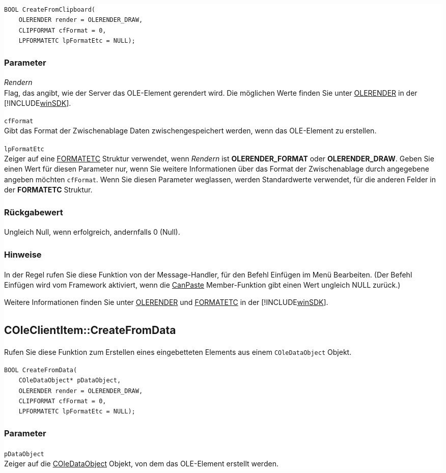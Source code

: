 ```  
BOOL CreateFromClipboard(
    OLERENDER render = OLERENDER_DRAW,  
    CLIPFORMAT cfFormat = 0,  
    LPFORMATETC lpFormatEtc = NULL);
```  
  
### <a name="parameters"></a>Parameter  
 *Rendern*  
 Flag, das angibt, wie der Server das OLE-Element gerendert wird. Die möglichen Werte finden Sie unter [OLERENDER](http://msdn.microsoft.com/library/windows/desktop/ms691507) in der [!INCLUDE[winSDK](../../atl/includes/winsdk_md.md)].  
  
 `cfFormat`  
 Gibt das Format der Zwischenablage Daten zwischengespeichert werden, wenn das OLE-Element zu erstellen.  
  
 `lpFormatEtc`  
 Zeiger auf eine [FORMATETC](http://msdn.microsoft.com/library/windows/desktop/ms682177) Struktur verwendet, wenn *Rendern* ist **OLERENDER_FORMAT** oder **OLERENDER_DRAW**. Geben Sie einen Wert für diesen Parameter nur, wenn Sie weitere Informationen über das Format der Zwischenablage durch angegebene angeben möchten `cfFormat`. Wenn Sie diesen Parameter weglassen, werden Standardwerte verwendet, für die anderen Felder in der **FORMATETC** Struktur.  
  
### <a name="return-value"></a>Rückgabewert  
 Ungleich Null, wenn erfolgreich, andernfalls 0 (Null).  
  
### <a name="remarks"></a>Hinweise  
 In der Regel rufen Sie diese Funktion von der Message-Handler, für den Befehl Einfügen im Menü Bearbeiten. (Der Befehl Einfügen wird vom Framework aktiviert, wenn die [CanPaste](#canpaste) Member-Funktion gibt einen Wert ungleich NULL zurück.)  
  
 Weitere Informationen finden Sie unter [OLERENDER](http://msdn.microsoft.com/library/windows/desktop/ms691507) und [FORMATETC](http://msdn.microsoft.com/library/windows/desktop/ms682177) in der [!INCLUDE[winSDK](../../atl/includes/winsdk_md.md)].  
  
##  <a name="a-namecreatefromdataa--coleclientitemcreatefromdata"></a><a name="createfromdata"></a>COleClientItem::CreateFromData  
 Rufen Sie diese Funktion zum Erstellen eines eingebetteten Elements aus einem `COleDataObject` Objekt.  
  
```  
BOOL CreateFromData(
    COleDataObject* pDataObject,  
    OLERENDER render = OLERENDER_DRAW,  
    CLIPFORMAT cfFormat = 0,  
    LPFORMATETC lpFormatEtc = NULL);
```  
  
### <a name="parameters"></a>Parameter  
 `pDataObject`  
 Zeiger auf die [COleDataObject](../../mfc/reference/coledataobject-class.md) Objekt, von dem das OLE-Element erstellt werden.  
  